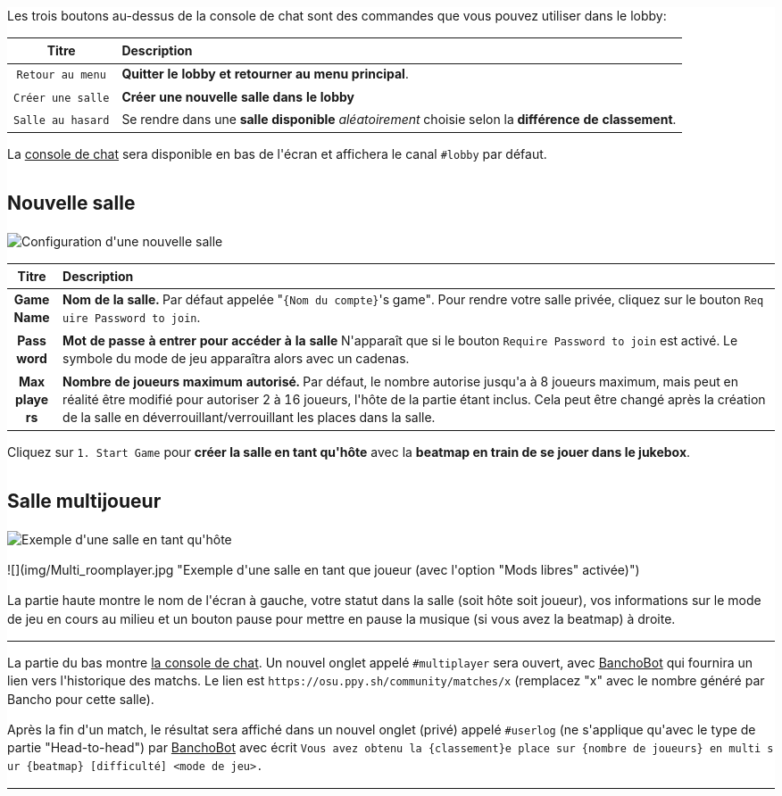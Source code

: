 Les trois boutons au-dessus de la console de chat sont des commandes que vous pouvez utiliser dans le lobby:

| Titre | Description |
| :-: | :-- |
| `Retour au menu` | **Quitter le lobby et retourner au menu principal**. |
| `Créer une salle` | **Créer une nouvelle salle dans le lobby** |
| `Salle au hasard` | Se rendre dans une **salle disponible** *aléatoirement* choisie selon la **différence de classement**. |

La [console de chat](/wiki/Chat_Console) sera disponible en bas de l'écran et affichera le canal `#lobby` par défaut.

## Nouvelle salle

![](img/Multi_new_game.jpg "Configuration d'une nouvelle salle")

| Titre | Description |
| :-: | :-- |
| **Game Name** | **Nom de la salle.** Par défaut appelée "`{Nom du compte}`'s game". Pour rendre votre salle privée, cliquez sur le bouton  `Require Password to join`. |
| **Password** | **Mot de passe à entrer pour accéder à la salle** N'apparaît que si le bouton `Require Password to join` est activé. Le symbole du mode de jeu apparaîtra alors avec un cadenas. |
| **Max players** | **Nombre de joueurs maximum autorisé.** Par défaut, le nombre autorise jusqu'a à 8 joueurs maximum, mais peut en réalité être modifié pour autoriser 2 à 16 joueurs, l'hôte de la partie étant inclus. Cela peut être changé après la création de la salle en déverrouillant/verrouillant les places dans la salle. |

Cliquez sur  `1. Start Game` pour **créer la salle en tant qu'hôte** avec la **beatmap en train de se jouer dans le jukebox**.

## Salle multijoueur



![](img/Multi_roomhost.jpg "Exemple d'une salle en tant qu'hôte")

![](img/Multi_roomplayer.jpg "Exemple d'une salle en tant que joueur \(avec l'option "Mods libres" activée\)")

La partie haute montre le nom de l'écran à gauche, votre statut dans la salle (soit hôte soit joueur), vos informations sur le mode de jeu en cours au milieu et un bouton pause pour mettre en pause la musique (si vous avez la beatmap) à droite.

---

La partie du bas montre [la console de chat](/wiki/Chat_Console).
Un nouvel onglet appelé `#multiplayer` sera ouvert, avec [BanchoBot](/wiki/BanchoBot) qui fournira un lien vers l'historique des matchs.
Le lien est `https://osu.ppy.sh/community/matches/x` (remplacez "x" avec le nombre généré par Bancho pour cette salle).

Après la fin d'un match, le résultat sera affiché dans un nouvel onglet (privé) appelé `#userlog` (ne s'applique qu'avec le type de partie "Head-to-head") par [BanchoBot](/wiki/BanchoBot) avec écrit `Vous avez obtenu la {classement}e place sur {nombre de joueurs} en multi sur {beatmap} [difficulté] <mode de jeu>.`

---
